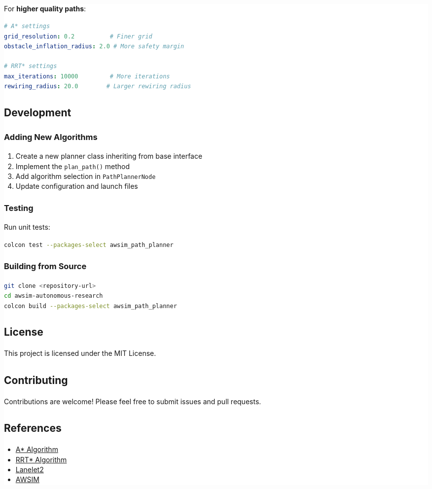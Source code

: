 For **higher quality paths**:
```yaml
# A* settings
grid_resolution: 0.2          # Finer grid
obstacle_inflation_radius: 2.0 # More safety margin

# RRT* settings
max_iterations: 10000         # More iterations
rewiring_radius: 20.0        # Larger rewiring radius
```

## Development

### Adding New Algorithms

1. Create a new planner class inheriting from base interface
2. Implement the `plan_path()` method
3. Add algorithm selection in `PathPlannerNode`
4. Update configuration and launch files

### Testing

Run unit tests:
```bash
colcon test --packages-select awsim_path_planner
```

### Building from Source

```bash
git clone <repository-url>
cd awsim-autonomous-research
colcon build --packages-select awsim_path_planner
```

## License

This project is licensed under the MIT License.

## Contributing

Contributions are welcome! Please feel free to submit issues and pull requests.

## References

- [A* Algorithm](https://en.wikipedia.org/wiki/A*_search_algorithm)
- [RRT* Algorithm](https://journals.sagepub.com/doi/abs/10.1177/0278364911406761)
- [Lanelet2](https://github.com/fzi-forschungszentrum-informatik/Lanelet2)
- [AWSIM](https://github.com/tier4/AWSIM)
